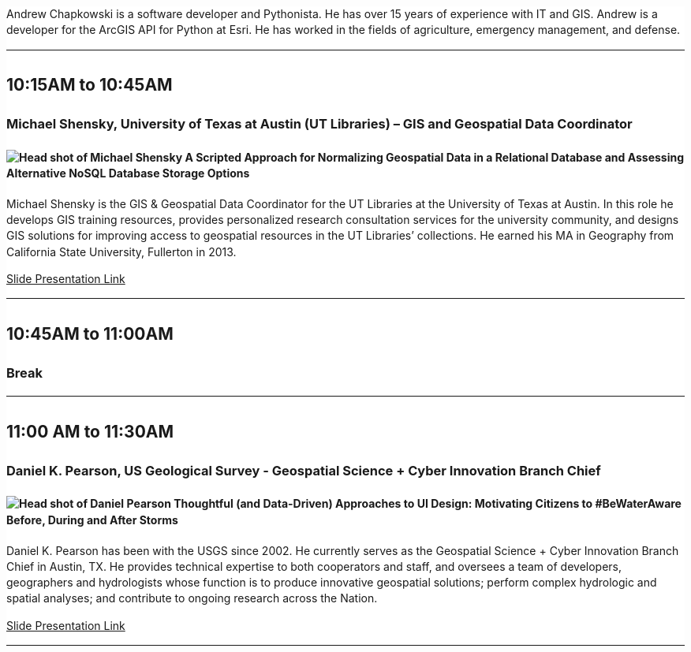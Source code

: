 Andrew Chapkowski is a software developer and Pythonista. He has over 15 years of experience with IT and GIS. Andrew is a developer for the ArcGIS API for Python at Esri. He has worked in the fields of agriculture, emergency management, and defense.

****

## 10:15AM to 10:45AM

<h3 id="shensky-2019">Michael Shensky, University of Texas at Austin (UT Libraries) – GIS and Geospatial Data Coordinator</h3>

<h4>
  <img class="img-circle pull-right georodeo-speaker-2019" src="https://tnris-org-static.s3.amazonaws.com/images/mshensky.jpg" alt="Head shot of Michael Shensky">
  A Scripted Approach for Normalizing Geospatial Data in a Relational Database and Assessing Alternative NoSQL Database Storage Options
</h4>

Michael Shensky is the GIS & Geospatial Data Coordinator for the UT Libraries at the University of Texas at Austin. In this role he develops GIS training resources, provides personalized research consultation services for the university community, and designs GIS solutions for improving access to geospatial resources in the UT Libraries’ collections. He earned his MA in Geography from California State University, Fullerton in 2013.

<a href="https://speakerdeck.com/texasnaturalresourcesinformationsytem/a-scripted-approach-for-normalizing-geospatial-data-in-a-relational-database-and-assessing-alternative-nosql-database-storage-options"><i class="glyphicon glyphicon-new-window"></i> Slide Presentation Link</a>

****

## 10:45AM to 11:00AM
### Break

****

## 11:00 AM to 11:30AM

<h3 id="pearson-2019">Daniel K. Pearson, US Geological Survey - Geospatial Science + Cyber Innovation Branch Chief</h3>

<h4>
  <img class="img-circle pull-right georodeo-speaker-2019" src="https://tnris-org-static.s3.amazonaws.com/images/dpearson.jpg" alt="Head shot of Daniel Pearson">
  Thoughtful (and Data-Driven) Approaches to UI Design: Motivating Citizens to #BeWaterAware Before, During and After Storms
</h4>

Daniel K. Pearson has been with the USGS since 2002. He currently serves as the Geospatial Science + Cyber Innovation Branch Chief in Austin, TX. He provides technical expertise to both cooperators and staff, and oversees a team of developers, geographers and hydrologists whose function is to produce innovative geospatial solutions; perform complex hydrologic and spatial analyses; and contribute to ongoing research across the Nation.

<a href="https://www.slideshare.net/slideshow/embed_code/key/nSe08kDDJyumHp"><i class="glyphicon glyphicon-new-window"></i> Slide Presentation Link</a>
****
